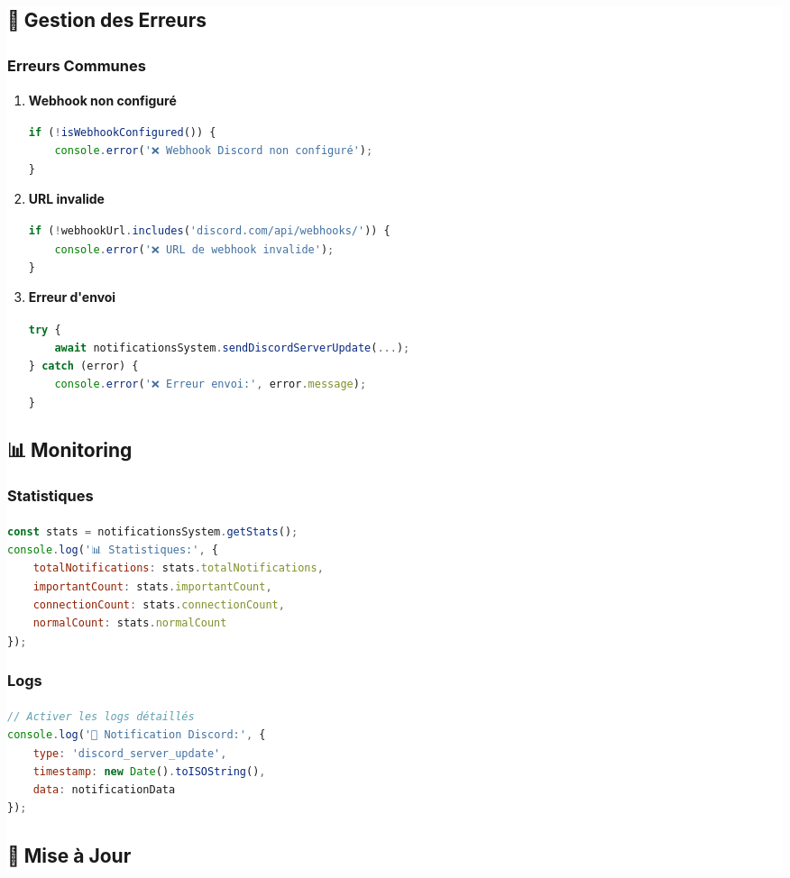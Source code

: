 ## 🚨 Gestion des Erreurs

### Erreurs Communes

1. **Webhook non configuré**
   ```javascript
   if (!isWebhookConfigured()) {
       console.error('❌ Webhook Discord non configuré');
   }
   ```

2. **URL invalide**
   ```javascript
   if (!webhookUrl.includes('discord.com/api/webhooks/')) {
       console.error('❌ URL de webhook invalide');
   }
   ```

3. **Erreur d'envoi**
   ```javascript
   try {
       await notificationsSystem.sendDiscordServerUpdate(...);
   } catch (error) {
       console.error('❌ Erreur envoi:', error.message);
   }
   ```

## 📊 Monitoring

### Statistiques

```javascript
const stats = notificationsSystem.getStats();
console.log('📊 Statistiques:', {
    totalNotifications: stats.totalNotifications,
    importantCount: stats.importantCount,
    connectionCount: stats.connectionCount,
    normalCount: stats.normalCount
});
```

### Logs

```javascript
// Activer les logs détaillés
console.log('🔔 Notification Discord:', {
    type: 'discord_server_update',
    timestamp: new Date().toISOString(),
    data: notificationData
});
```

## 🔄 Mise à Jour
